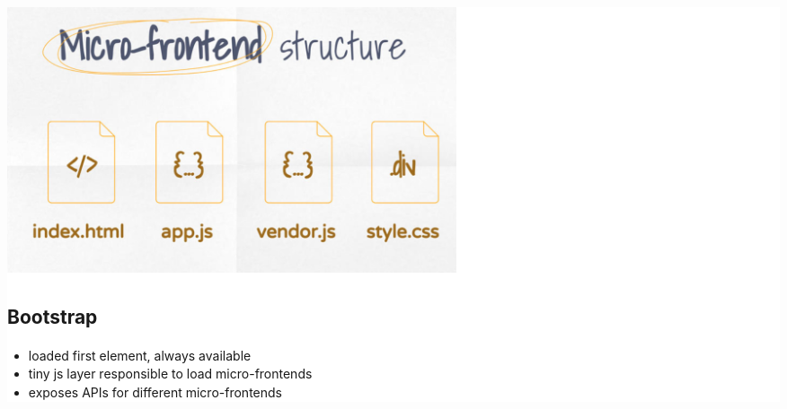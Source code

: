 <img src="./assets/11-micro-frontends.png" width="500px">

## Bootstrap

- loaded first element, always available
- tiny js layer responsible to load micro-frontends
- exposes APIs for different micro-frontends

